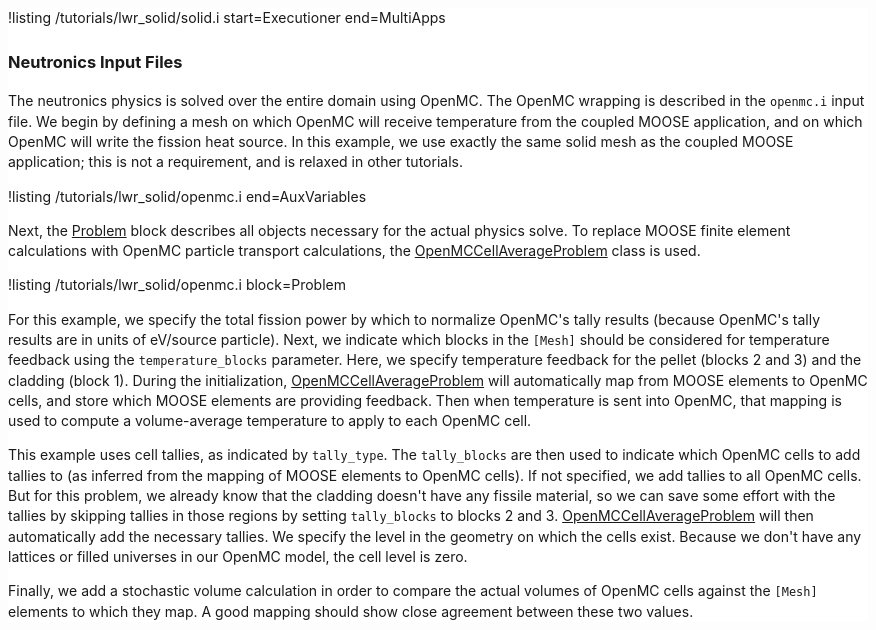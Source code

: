 !listing /tutorials/lwr_solid/solid.i
  start=Executioner
  end=MultiApps

### Neutronics Input Files

The neutronics physics is solved over the entire domain using OpenMC.
The OpenMC wrapping is described in the `openmc.i` input file.
We begin by defining a mesh on which OpenMC
will receive temperature from the coupled MOOSE application, and on which OpenMC
will write the fission heat source. In this example, we use exactly the same solid
mesh as the coupled MOOSE application; this is not a requirement, and is relaxed
in other tutorials.

!listing /tutorials/lwr_solid/openmc.i
  end=AuxVariables

Next, the [Problem](https://mooseframework.inl.gov/syntax/Problem/index.html)
block describes all objects necessary for the actual physics solve. To replace
MOOSE finite element calculations with OpenMC particle transport calculations,
the [OpenMCCellAverageProblem](/problems/OpenMCCellAverageProblem.md) class
is used.

!listing /tutorials/lwr_solid/openmc.i
  block=Problem

For this example, we specify the total fission power by which to normalize OpenMC's
tally results (because OpenMC's tally results are in units of eV/source particle).
Next, we indicate which blocks in the `[Mesh]` should be considered for
temperature feedback using the `temperature_blocks` parameter.
Here, we specify temperature feedback for the pellet (blocks 2 and 3) and the cladding
(block 1). During the initialization, [OpenMCCellAverageProblem](/problems/OpenMCCellAverageProblem.md)
will automatically map from MOOSE elements to OpenMC cells, and store which MOOSE elements
are providing feedback. Then when temperature is sent into OpenMC, that mapping is used to compute
a volume-average temperature to apply to each OpenMC cell.

This example uses cell tallies, as indicated by
`tally_type`.
The `tally_blocks` are
then used to indicate which OpenMC cells to add tallies to
(as inferred from the mapping of MOOSE elements to OpenMC cells). If not specified,
we add tallies to all OpenMC cells. But for this problem, we already know that the
cladding doesn't have any fissile material, so we can save some effort with the
tallies by skipping tallies in those regions by setting
`tally_blocks` to blocks 2 and 3.
[OpenMCCellAverageProblem](/problems/OpenMCCellAverageProblem.md) will then
automatically add the necessary tallies.
We specify the level in the geometry on which the cells
exist. Because we don't have any lattices or filled universes in our OpenMC model,
the cell level is zero.

Finally, we add a stochastic volume calculation in order to compare the actual
volumes of OpenMC cells against the `[Mesh]` elements to which they map. A good
mapping should show close agreement between these two values.
